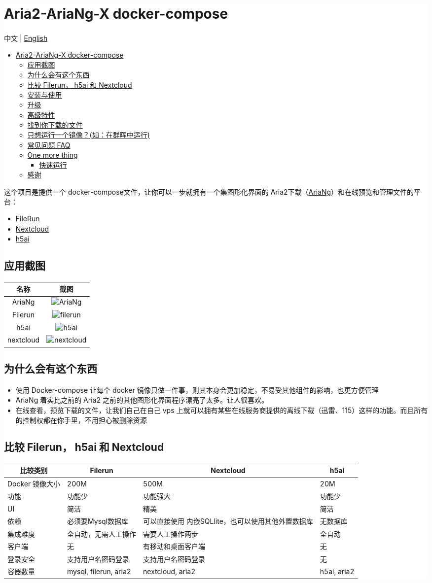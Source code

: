 # Aria2-AriaNg-X docker-compose

中文 | [English](https://github.com/wahyd4/aria2-ariang-x-docker-compose/blob/master/README.en.md)



- [Aria2-AriaNg-X docker-compose](#aria2-ariang-x-docker-compose)
  - [应用截图](#应用截图)
  - [为什么会有这个东西](#为什么会有这个东西)
  - [比较 Filerun， h5ai 和 Nextcloud](#比较-filerun-h5ai-和-nextcloud)
  - [安装与使用](#安装与使用)
  - [升级](#升级)
  - [高级特性](#高级特性)
  - [找到你下载的文件](#找到你下载的文件)
  - [只想运行一个镜像？(如：在群晖中运行)](#只想运行一个镜像如在群晖中运行)
  - [常见问题 FAQ](#常见问题-faq)
  - [One more thing](#one-more-thing)
    - [快速运行](#快速运行)
  - [感谢](#感谢)



这个项目是提供一个 docker-compose文件，让你可以一步就拥有一个集图形化界面的 Aria2下载（[AriaNg](https://github.com/mayswind/AriaNg)）和在线预览和管理文件的平台：
  * [FileRun](https://www.filerun.com/)
  * [Nextcloud](https://nextcloud.com/)
  * [h5ai](https://larsjung.de/h5ai/)


## 应用截图
名称|截图
:----:|:---:
AriaNg|![AriaNg](https://raw.githubusercontent.com/wahyd4/aria2-ariang-x-docker-compose/master/images/ariang.png)
Filerun|![filerun](https://raw.githubusercontent.com/wahyd4/aria2-ariang-x-docker-compose/master/images/filerun.png)
h5ai|![h5ai](https://raw.githubusercontent.com/wahyd4/aria2-ariang-x-docker-compose/master/images/h5ai.png)
nextcloud|![nextcloud](https://raw.githubusercontent.com/wahyd4/aria2-ariang-x-docker-compose/master/images/nextcloud.png)

## 为什么会有这个东西
  * 使用 Docker-compose 让每个 docker 镜像只做一件事，则其本身会更加稳定，不易受其他组件的影响，也更方便管理
  * AriaNg 着实比之前的 Aria2 之前的其他图形化界面程序漂亮了太多。让人很喜欢。
  * 在线查看，预览下载的文件，让我们自己在自己 vps 上就可以拥有某些在线服务商提供的离线下载（迅雷、115）这样的功能。而且所有的控制权都在你手里，不用担心被删除资源

## 比较 Filerun， h5ai 和 Nextcloud

|比较类别 | Filerun | Nextcloud | h5ai|
|---- | --- | --- | --- |
|Docker 镜像大小| 200M | 500M | 20M |
|功能| 功能少 | 功能强大 | 功能少 |
|UI| 简洁 | 精美 | 简洁 |
|依赖| 必须要Mysql数据库 | 可以直接使用 内嵌SQLlite，也可以使用其他外置数据库 | 无数据库 |
|集成难度|全自动，无需人工操作|需要人工操作两步| 全自动 |
|客户端|无|有移动和桌面客户端| 无|
|登录安全|支持用户名密码登录|支持用户名密码登录| 无|
|容器数量|mysql, filerun, aria2|nextcloud, aria2| h5ai, aria2 |
